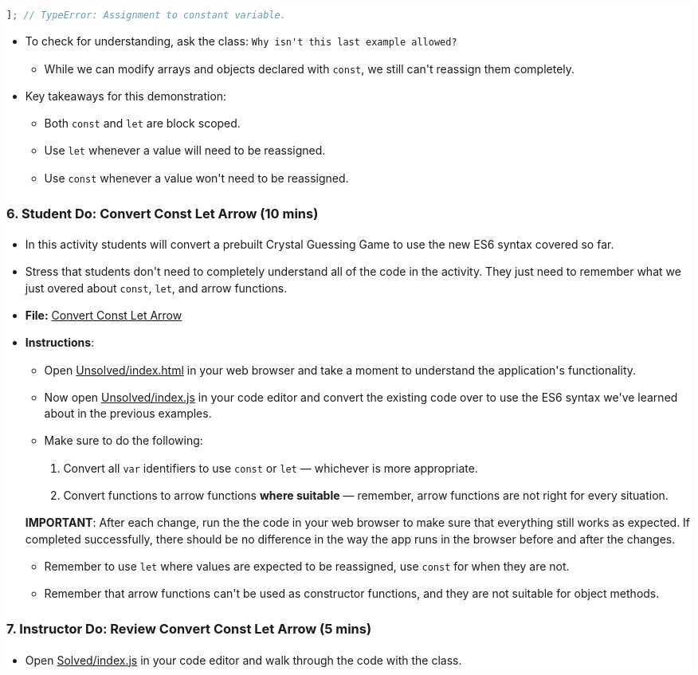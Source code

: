   ```js
  ]; // TypeError: Assignment to constant variable.
  ```
  * To check for understanding, ask the class: `Why isn't this last example allowed?`

    * While we can modify arrays and objects declared with `const`, we still can't reassign them completely.

* Key takeaways for this demonstration:

  * Both `const` and `let` are block scoped.

  * Use `let` whenever a value will need to be reassigned.

  * Use `const` whenever a value won't need to be reassigned.

### 6. Student Do: Convert Const Let Arrow (10 mins)

* In this activity students will convert a prebuilt Crystal Guessing Game to use the new ES6 syntax covered so far.

* Stress that students don't need to completely understand all of the code in the activity. They just need to remember what we just overed about `const`, `let`, and arrow functions.

* **File:** [Convert Const Let Arrow](../../../../01-Class-Content/09-nodejs/02-day/05-Stu_ConvertConstLetArrow/Unsolved/index.html)

* **Instructions**: 

  * Open [Unsolved/index.html](../../../../01-Class-Content/09-nodejs/02-day/05-Stu_ConvertConstLetArrow/Unsolved/index.html) in your web browser and take a moment to understand the application's functionality.

  * Now open [Unsolved/index.js](../../../../01-Class-Content/09-nodejs/02-day/05-Stu_ConvertConstLetArrow/Unsolved/index.js) in your code editor and convert the existing code over to use the ES6 syntax we've learned about in the previous examples.

  * Make sure to do the following:

    1. Convert all `var` identifiers to use `const` or `let` &mdash; whichever is more appropriate.

    2. Convert functions to arrow functions **where suitable** &mdash; remember, arrow functions are not right for every situation.

  **IMPORTANT**: After each change, run the the code in your web browser to make sure that everything still works as expected. If completed successfully, there should be no difference in the way the app runs in the browser before and after the changes.

  * Remember to use `let` where values are expected to be reassigned, use `const` for when they are not.

  * Remember that arrow functions can't be used as constructor functions, and they are not suitable for object methods.

### 7. Instructor Do: Review Convert Const Let Arrow (5 mins)

* Open [Solved/index.js](../../../../01-Class-Content/09-nodejs/02-day/05-Stu_ConvertConstLetArrow/Solved/index.js) in your code editor and walk through the code with the class.
